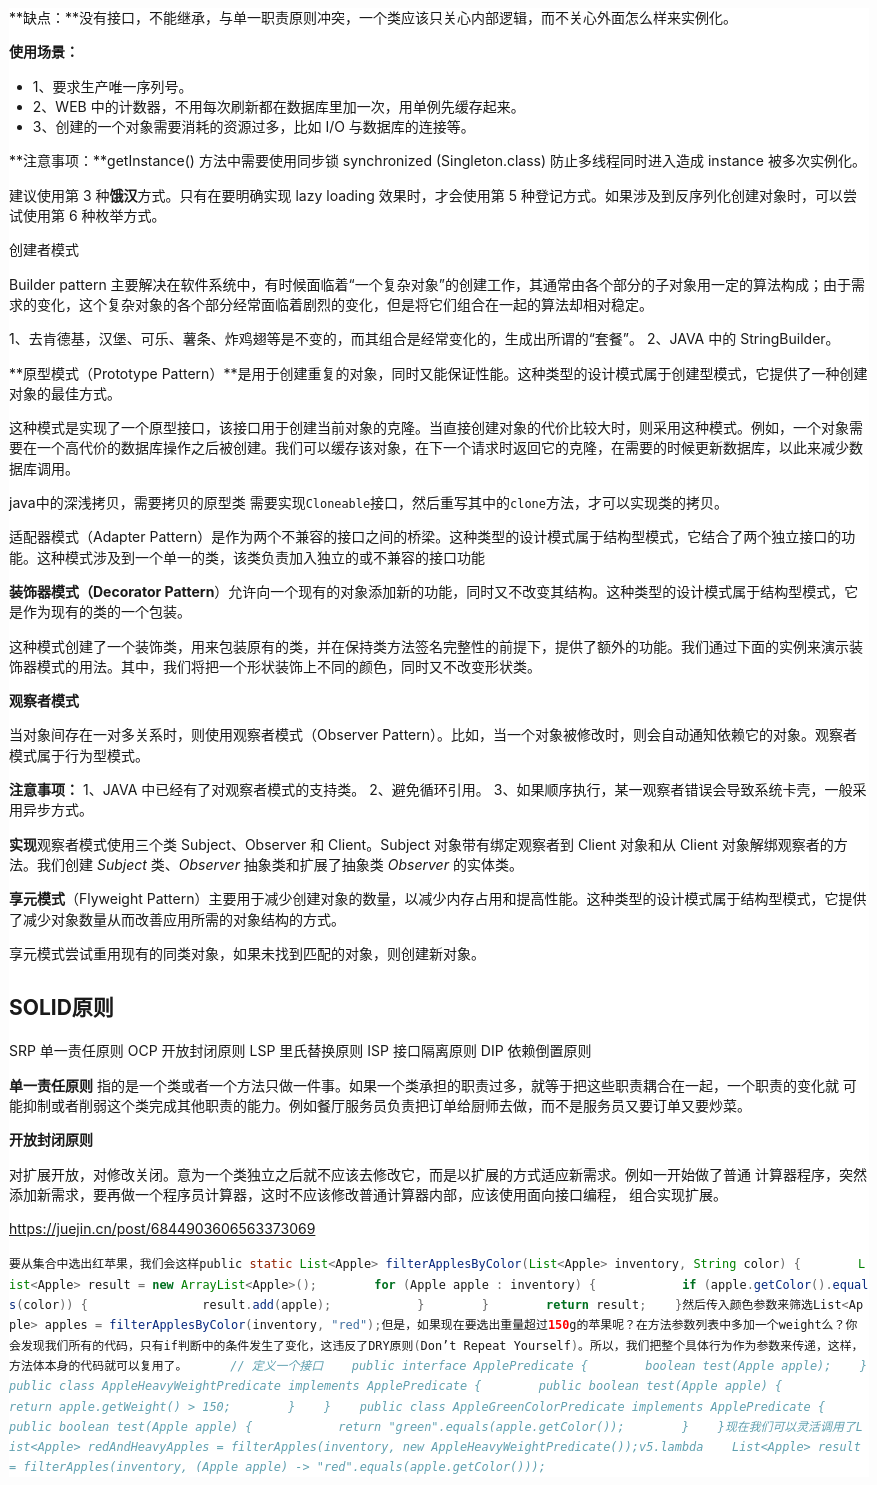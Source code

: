 **缺点：**没有接口，不能继承，与单一职责原则冲突，一个类应该只关心内部逻辑，而不关心外面怎么样来实例化。

**使用场景：**

- 1、要求生产唯一序列号。
- 2、WEB 中的计数器，不用每次刷新都在数据库里加一次，用单例先缓存起来。
- 3、创建的一个对象需要消耗的资源过多，比如 I/O 与数据库的连接等。

**注意事项：**getInstance() 方法中需要使用同步锁 synchronized (Singleton.class) 防止多线程同时进入造成 instance 被多次实例化。

建议使用第 3 种**饿汉**方式。只有在要明确实现 lazy loading 效果时，才会使用第 5 种登记方式。如果涉及到反序列化创建对象时，可以尝试使用第 6 种枚举方式。

创建者模式

Builder pattern 主要解决在软件系统中，有时候面临着“一个复杂对象”的创建工作，其通常由各个部分的子对象用一定的算法构成；由于需求的变化，这个复杂对象的各个部分经常面临着剧烈的变化，但是将它们组合在一起的算法却相对稳定。

1、去肯德基，汉堡、可乐、薯条、炸鸡翅等是不变的，而其组合是经常变化的，生成出所谓的“套餐”。 2、JAVA 中的 StringBuilder。

**原型模式（Prototype Pattern）**是用于创建重复的对象，同时又能保证性能。这种类型的设计模式属于创建型模式，它提供了一种创建对象的最佳方式。

这种模式是实现了一个原型接口，该接口用于创建当前对象的克隆。当直接创建对象的代价比较大时，则采用这种模式。例如，一个对象需要在一个高代价的数据库操作之后被创建。我们可以缓存该对象，在下一个请求时返回它的克隆，在需要的时候更新数据库，以此来减少数据库调用。

java中的深浅拷贝，需要拷贝的原型类 需要实现`Cloneable`接口，然后重写其中的`clone`方法，才可以实现类的拷贝。

适配器模式（Adapter Pattern）是作为两个不兼容的接口之间的桥梁。这种类型的设计模式属于结构型模式，它结合了两个独立接口的功能。这种模式涉及到一个单一的类，该类负责加入独立的或不兼容的接口功能

**装饰器模式（Decorator Pattern**）允许向一个现有的对象添加新的功能，同时又不改变其结构。这种类型的设计模式属于结构型模式，它是作为现有的类的一个包装。

这种模式创建了一个装饰类，用来包装原有的类，并在保持类方法签名完整性的前提下，提供了额外的功能。我们通过下面的实例来演示装饰器模式的用法。其中，我们将把一个形状装饰上不同的颜色，同时又不改变形状类。

**观察者模式**

当对象间存在一对多关系时，则使用观察者模式（Observer Pattern）。比如，当一个对象被修改时，则会自动通知依赖它的对象。观察者模式属于行为型模式。

**注意事项：** 1、JAVA 中已经有了对观察者模式的支持类。 2、避免循环引用。 3、如果顺序执行，某一观察者错误会导致系统卡壳，一般采用异步方式。

**实现**观察者模式使用三个类 Subject、Observer 和 Client。Subject 对象带有绑定观察者到 Client 对象和从 Client 对象解绑观察者的方法。我们创建 *Subject* 类、*Observer* 抽象类和扩展了抽象类 *Observer* 的实体类。

**享元模式**（Flyweight Pattern）主要用于减少创建对象的数量，以减少内存占用和提高性能。这种类型的设计模式属于结构型模式，它提供了减少对象数量从而改善应用所需的对象结构的方式。

享元模式尝试重用现有的同类对象，如果未找到匹配的对象，则创建新对象。

## SOLID原则

SRP 单一责任原则 OCP 开放封闭原则 LSP 里氏替换原则 ISP 接口隔离原则 DIP 依赖倒置原则

**单一责任原则** 指的是一个类或者一个方法只做一件事。如果一个类承担的职责过多，就等于把这些职责耦合在一起，一个职责的变化就 可能抑制或者削弱这个类完成其他职责的能力。例如餐厅服务员负责把订单给厨师去做，而不是服务员又要订单又要炒菜。

**开放封闭原则**

对扩展开放，对修改关闭。意为一个类独立之后就不应该去修改它，而是以扩展的方式适应新需求。例如一开始做了普通 计算器程序，突然添加新需求，要再做一个程序员计算器，这时不应该修改普通计算器内部，应该使用面向接口编程， 组合实现扩展。

https://juejin.cn/post/6844903606563373069

```java
要从集合中选出红苹果，我们会这样public static List<Apple> filterApplesByColor(List<Apple> inventory, String color) {        List<Apple> result = new ArrayList<Apple>();        for (Apple apple : inventory) {            if (apple.getColor().equals(color)) {                result.add(apple);            }        }        return result;    }然后传入颜色参数来筛选List<Apple> apples = filterApplesByColor(inventory, "red");但是，如果现在要选出重量超过150g的苹果呢？在方法参数列表中多加一个weight么？你会发现我们所有的代码，只有if判断中的条件发生了变化，这违反了DRY原则(Don’t Repeat Yourself)。所以，我们把整个具体行为作为参数来传递，这样，方法体本身的代码就可以复用了。      // 定义一个接口    public interface ApplePredicate {        boolean test(Apple apple);    }    public class AppleHeavyWeightPredicate implements ApplePredicate {        public boolean test(Apple apple) {            return apple.getWeight() > 150;        }    }    public class AppleGreenColorPredicate implements ApplePredicate {        public boolean test(Apple apple) {            return "green".equals(apple.getColor());        }    }现在我们可以灵活调用了List<Apple> redAndHeavyApples = filterApples(inventory, new AppleHeavyWeightPredicate());v5.lambda    List<Apple> result = filterApples(inventory, (Apple apple) -> "red".equals(apple.getColor()));
```
